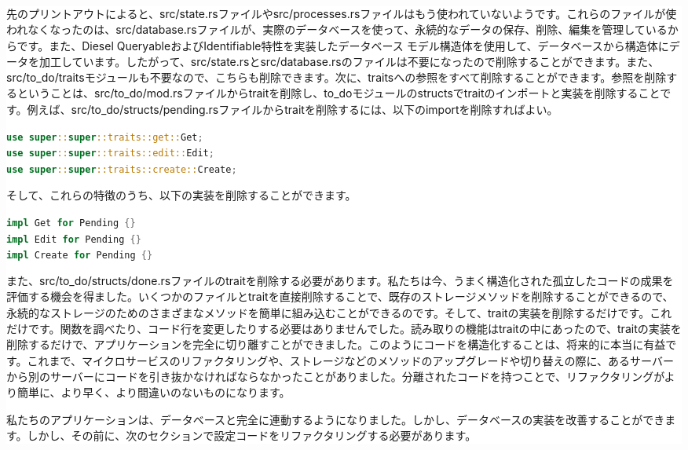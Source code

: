 先のプリントアウトによると、src/state.rsファイルやsrc/processes.rsファイルはもう使われていないようです。これらのファイルが使われなくなったのは、src/database.rsファイルが、実際のデータベースを使って、永続的なデータの保存、削除、編集を管理しているからです。また、Diesel QueryableおよびIdentifiable特性を実装したデータベース モデル構造体を使用して、データベースから構造体にデータを加工しています。したがって、src/state.rsとsrc/database.rsのファイルは不要になったので削除することができます。また、src/to_do/traitsモジュールも不要なので、こちらも削除できます。次に、traitsへの参照をすべて削除することができます。参照を削除するということは、src/to_do/mod.rsファイルからtraitを削除し、to_doモジュールのstructsでtraitのインポートと実装を削除することです。例えば、src/to_do/structs/pending.rsファイルからtraitを削除するには、以下のimportを削除すればよい。

```rust
use super::super::traits::get::Get;
use super::super::traits::edit::Edit;
use super::super::traits::create::Create;
```

そして、これらの特徴のうち、以下の実装を削除することができます。

```rust
impl Get for Pending {}
impl Edit for Pending {}
impl Create for Pending {}
```

また、src/to_do/structs/done.rsファイルのtraitを削除する必要があります。私たちは今、うまく構造化された孤立したコードの成果を評価する機会を得ました。いくつかのファイルとtraitを直接削除することで、既存のストレージメソッドを削除することができるので、永続的なストレージのためのさまざまなメソッドを簡単に組み込むことができるのです。そして、traitの実装を削除するだけです。これだけです。関数を調べたり、コード行を変更したりする必要はありませんでした。読み取りの機能はtraitの中にあったので、traitの実装を削除するだけで、アプリケーションを完全に切り離すことができました。このようにコードを構造化することは、将来的に本当に有益です。これまで、マイクロサービスのリファクタリングや、ストレージなどのメソッドのアップグレードや切り替えの際に、あるサーバーから別のサーバーにコードを引き抜かなければならなかったことがありました。分離されたコードを持つことで、リファクタリングがより簡単に、より早く、より間違いのないものになります。

私たちのアプリケーションは、データベースと完全に連動するようになりました。しかし、データベースの実装を改善することができます。しかし、その前に、次のセクションで設定コードをリファクタリングする必要があります。
